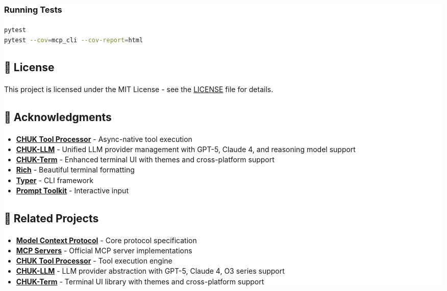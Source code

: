 ### Running Tests

```bash
pytest
pytest --cov=mcp_cli --cov-report=html
```

## 📜 License

This project is licensed under the MIT License - see the [LICENSE](LICENSE) file for details.

## 🙏 Acknowledgments

- **[CHUK Tool Processor](https://github.com/chrishayuk/chuk-tool-processor)** - Async-native tool execution
- **[CHUK-LLM](https://github.com/chrishayuk/chuk-llm)** - Unified LLM provider management with GPT-5, Claude 4, and reasoning model support
- **[CHUK-Term](https://github.com/chrishayuk/chuk-term)** - Enhanced terminal UI with themes and cross-platform support
- **[Rich](https://github.com/Textualize/rich)** - Beautiful terminal formatting
- **[Typer](https://typer.tiangolo.com/)** - CLI framework
- **[Prompt Toolkit](https://github.com/prompt-toolkit/python-prompt-toolkit)** - Interactive input

## 🔗 Related Projects

- **[Model Context Protocol](https://modelcontextprotocol.io/)** - Core protocol specification
- **[MCP Servers](https://github.com/modelcontextprotocol/servers)** - Official MCP server implementations
- **[CHUK Tool Processor](https://github.com/chrishayuk/chuk-tool-processor)** - Tool execution engine
- **[CHUK-LLM](https://github.com/chrishayuk/chuk-llm)** - LLM provider abstraction with GPT-5, Claude 4, O3 series support
- **[CHUK-Term](https://github.com/chrishayuk/chuk-term)** - Terminal UI library with themes and cross-platform support